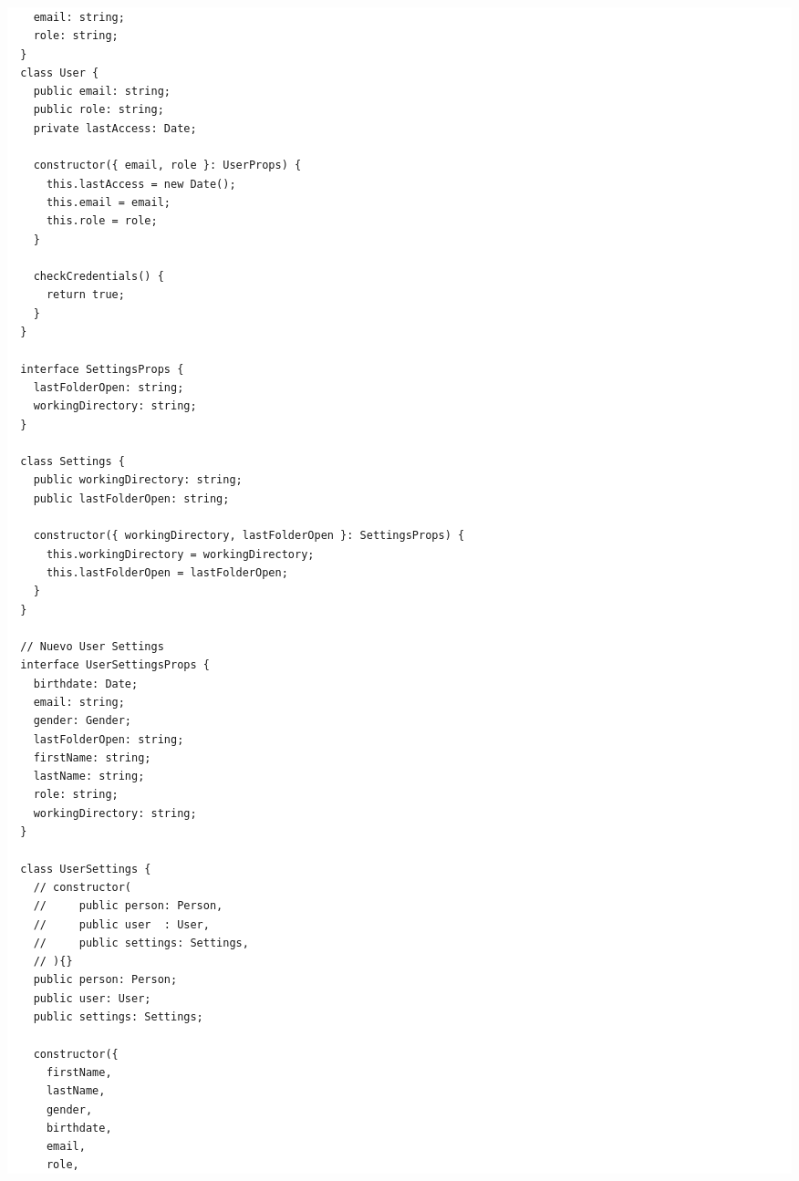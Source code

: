 ```
    email: string;
    role: string;
  }
  class User {
    public email: string;
    public role: string;
    private lastAccess: Date;

    constructor({ email, role }: UserProps) {
      this.lastAccess = new Date();
      this.email = email;
      this.role = role;
    }

    checkCredentials() {
      return true;
    }
  }

  interface SettingsProps {
    lastFolderOpen: string;
    workingDirectory: string;
  }

  class Settings {
    public workingDirectory: string;
    public lastFolderOpen: string;

    constructor({ workingDirectory, lastFolderOpen }: SettingsProps) {
      this.workingDirectory = workingDirectory;
      this.lastFolderOpen = lastFolderOpen;
    }
  }

  // Nuevo User Settings
  interface UserSettingsProps {
    birthdate: Date;
    email: string;
    gender: Gender;
    lastFolderOpen: string;
    firstName: string;
    lastName: string;
    role: string;
    workingDirectory: string;
  }

  class UserSettings {
    // constructor(
    //     public person: Person,
    //     public user  : User,
    //     public settings: Settings,
    // ){}
    public person: Person;
    public user: User;
    public settings: Settings;

    constructor({
      firstName,
      lastName,
      gender,
      birthdate,
      email,
      role,
```